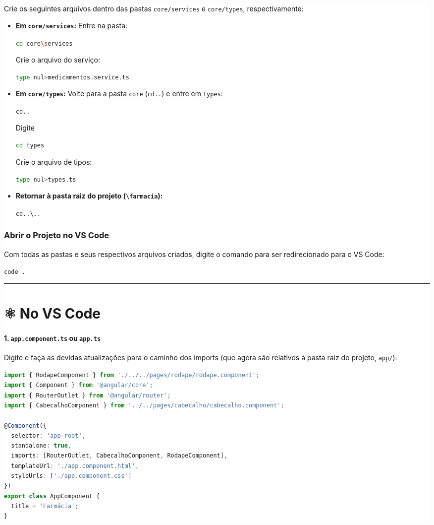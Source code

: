 Crie os seguintes arquivos dentro das pastas `core/services` e `core/types`, respectivamente:

* **Em `core/services`:**
    Entre na pasta:
    ```bash
    cd core\services
    ```
    Crie o arquivo do serviço:
    ```bash
    type nul>medicamentos.service.ts
    ```

* **Em `core/types`:**
    Volte para a pasta `core` (`cd..`) e entre em `types`:
    ```bash
    cd..
    ```
    
    Digite
    ```bash
    cd types
    ```
    
    Crie o arquivo de tipos:
    ```bash
    type nul>types.ts
    ```

* **Retornar à pasta raiz do projeto (`\farmacia`):**
    ```bash
    cd..\..
    ```

### Abrir o Projeto no VS Code

Com todas as pastas e seus respectivos arquivos criados, digite o comando para ser redirecionado para o VS Code:

```bash
code .
```
---
# ⚛️ No VS Code

#### 1. `app.component.ts` ou `app.ts`

Digite e faça as devidas atualizações para o caminho dos imports (que agora são relativos à pasta raiz do projeto, `app/`):

```typescript
import { RodapeComponent } from './../../pages/rodape/rodape.component';
import { Component } from '@angular/core';
import { RouterOutlet } from '@angular/router';
import { CabecalhoComponent } from '../../pages/cabecalho/cabecalho.component';

@Component({
  selector: 'app-root',
  standalone: true,
  imports: [RouterOutlet, CabecalhoComponent, RodapeComponent],
  templateUrl: './app.component.html',
  styleUrls: ['./app.component.css']
})
export class AppComponent {
  title = 'Farmácia';
}
```
